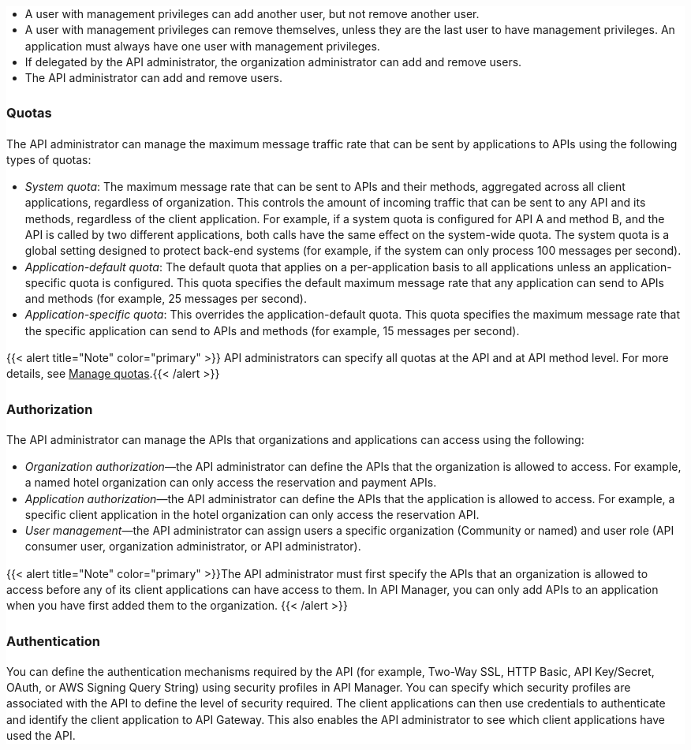 -   A user with management privileges can add another user, but not remove another user.
-   A user with management privileges can remove themselves, unless they are the last user to have management privileges. An application must always have one user with management privileges.
-   If delegated by the API administrator, the organization administrator can add and remove users.
-   The API administrator can add and remove users.

### Quotas

The API administrator can manage the maximum message traffic rate that can be sent by applications to APIs using the following types of quotas:

-   *System quota*: The maximum message rate that can be sent to APIs and their methods, aggregated across all client applications, regardless of organization. This controls the amount of incoming traffic that can be sent to any API and its methods, regardless of the client application. For example, if a system quota is configured for API A and method B, and the API is called by two different applications, both calls have the same effect on the system-wide quota. The system quota is a global setting designed to protect back-end systems (for example, if the system can only process 100 messages per second).
-   *Application-default quota*: The default quota that applies on a per-application basis to all applications unless an application-specific quota is configured. This quota specifies the default maximum message rate that any application can send to APIs and methods (for example, 25 messages per second).
-   *Application-specific quota*: This overrides the application-default quota. This quota specifies the maximum message rate that the specific application can send to APIs and methods (for example, 15 messages per second).

{{< alert title="Note" color="primary" >}} API administrators can specify all quotas at the API and at API method level. For more details, see [Manage quotas](#Manage).{{< /alert >}}

### Authorization

The API administrator can manage the APIs that organizations and applications can access using the following:

-   *Organization authorization*—the API administrator can define the APIs that the organization is allowed to access. For example, a named hotel organization can only access the reservation and payment APIs.
-   *Application authorization*—the API administrator can define the APIs that the application is allowed to access. For example, a specific client application in the hotel organization can only access the reservation API.
-   *User management*—the API administrator can assign users a specific organization (Community or named) and user role (API consumer user, organization administrator, or API administrator).

{{< alert title="Note" color="primary" >}}The API administrator must first specify the APIs that an organization is allowed to access before any of its client applications can have access to them. In API Manager, you can only add APIs to an application when you have first added them to the organization. {{< /alert >}}

### Authentication

You can define the authentication mechanisms required by the API (for example, Two-Way SSL, HTTP Basic, API Key/Secret, OAuth, or AWS Signing Query String) using security profiles in API Manager. You can specify which security profiles are associated with the API to define the level of security required. The client applications can then use credentials to authenticate and identify the client application to API Gateway. This also enables the API administrator to see which client applications have used the API.
